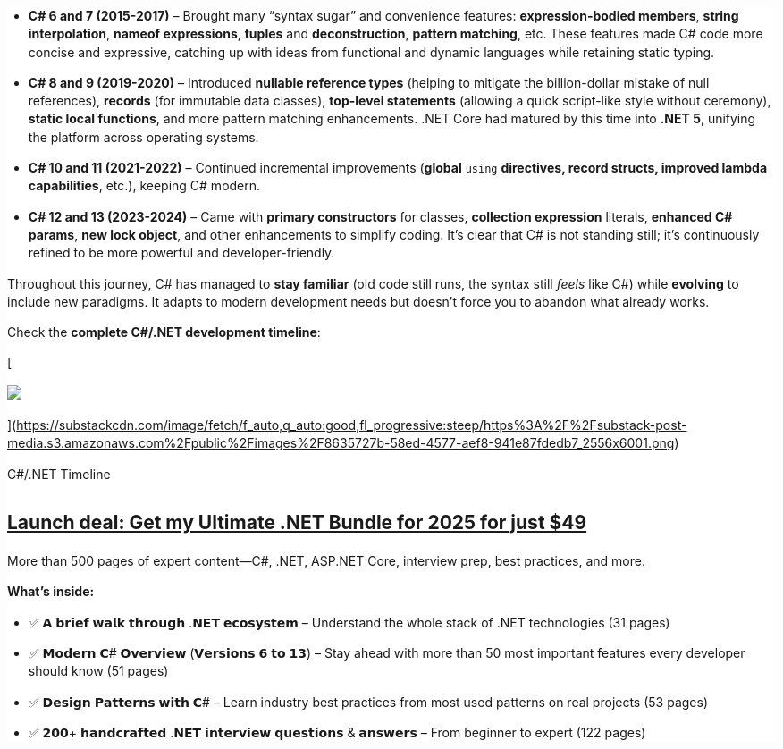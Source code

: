 -   **C# 6 and 7 (2015-2017)** – Brought many “syntax sugar” and convenience features: **expression-bodied members**, **string interpolation**, **nameof expressions**, **tuples** and **deconstruction**, **pattern matching**, etc. These features made C# code more concise and expressive, catching up with ideas from functional and dynamic languages while retaining static typing.
    
-   **C# 8 and 9 (2019-2020)** – Introduced **nullable reference types** (helping to mitigate the billion-dollar mistake of null references), **records** (for immutable data classes), **top-level statements** (allowing a quick script-like style without ceremony), **static local functions**, and more pattern matching enhancements. .NET Core had matured by this time into **.NET 5**, unifying the platform across operating systems.
    
-   **C# 10 and 11 (2021-2022)** – Continued incremental improvements (**global** `using` **directives, record structs, improved lambda capabilities**, etc.), keeping C# modern.
    
-   **C# 12 and 13 (2023-2024)** – Came with **primary constructors** for classes, **collection expression** literals, **enhanced C# params**, **new lock object**, and other enhancements to simplify coding. It’s clear that C# is not standing still; it’s continuously refined to be more powerful and developer-friendly.
    

Throughout this journey, C# has managed to **stay familiar** (old code still runs, the syntax still _feels_ like C#) while **evolving** to include new paradigms. It adapts to modern development needs but doesn’t force you to abandon what already works.

Check the **complete C#/.NET development timeline**:

[

![](https://substackcdn.com/image/fetch/w_1456,c_limit,f_auto,q_auto:good,fl_progressive:steep/https%3A%2F%2Fsubstack-post-media.s3.amazonaws.com%2Fpublic%2Fimages%2F8635727b-58ed-4577-aef8-941e87fdedb7_2556x6001.png)

](https://substackcdn.com/image/fetch/f_auto,q_auto:good,fl_progressive:steep/https%3A%2F%2Fsubstack-post-media.s3.amazonaws.com%2Fpublic%2Fimages%2F8635727b-58ed-4577-aef8-941e87fdedb7_2556x6001.png)

C#/.NET Timeline

## **[Launch deal: Get my Ultimate .NET Bundle for 2025 for just $49](https://www.patreon.com/techworld_with_milan/shop/ultimate-net-bundle-for-2025-1519389?utm_medium=clipboard_copy&utm_source=copyLink&utm_campaign=productshare_creator&utm_content=join_link)**

More than 500 pages of expert content—C#, .NET, ASP.NET Core, interview prep, best practices, and more.

**What’s inside:**

-   ✅ 𝗔 𝗯𝗿𝗶𝗲𝗳 𝘄𝗮𝗹𝗸 𝘁𝗵𝗿𝗼𝘂𝗴𝗵 .𝗡𝗘𝗧 𝗲𝗰𝗼𝘀𝘆𝘀𝘁𝗲𝗺 – Understand the whole stack of .NET technologies (31 pages)
    
-   ✅ 𝗠𝗼𝗱𝗲𝗿𝗻 𝗖# 𝗢𝘃𝗲𝗿𝘃𝗶𝗲𝘄 (𝗩𝗲𝗿𝘀𝗶𝗼𝗻𝘀 𝟲 𝘁𝗼 𝟭𝟯) – Stay ahead with more than 50 most important features every developer should know (51 pages)
    
-   ✅ 𝗗𝗲𝘀𝗶𝗴𝗻 𝗣𝗮𝘁𝘁𝗲𝗿𝗻𝘀 𝘄𝗶𝘁𝗵 𝗖# – Learn industry best practices from most used patterns on real projects (53 pages)
    
-   ✅ 𝟮𝟬𝟬+ 𝗵𝗮𝗻𝗱𝗰𝗿𝗮𝗳𝘁𝗲𝗱 .𝗡𝗘𝗧 𝗶𝗻𝘁𝗲𝗿𝘃𝗶𝗲𝘄 𝗾𝘂𝗲𝘀𝘁𝗶𝗼𝗻𝘀 & 𝗮𝗻𝘀𝘄𝗲𝗿𝘀 – From beginner to expert (122 pages)
    